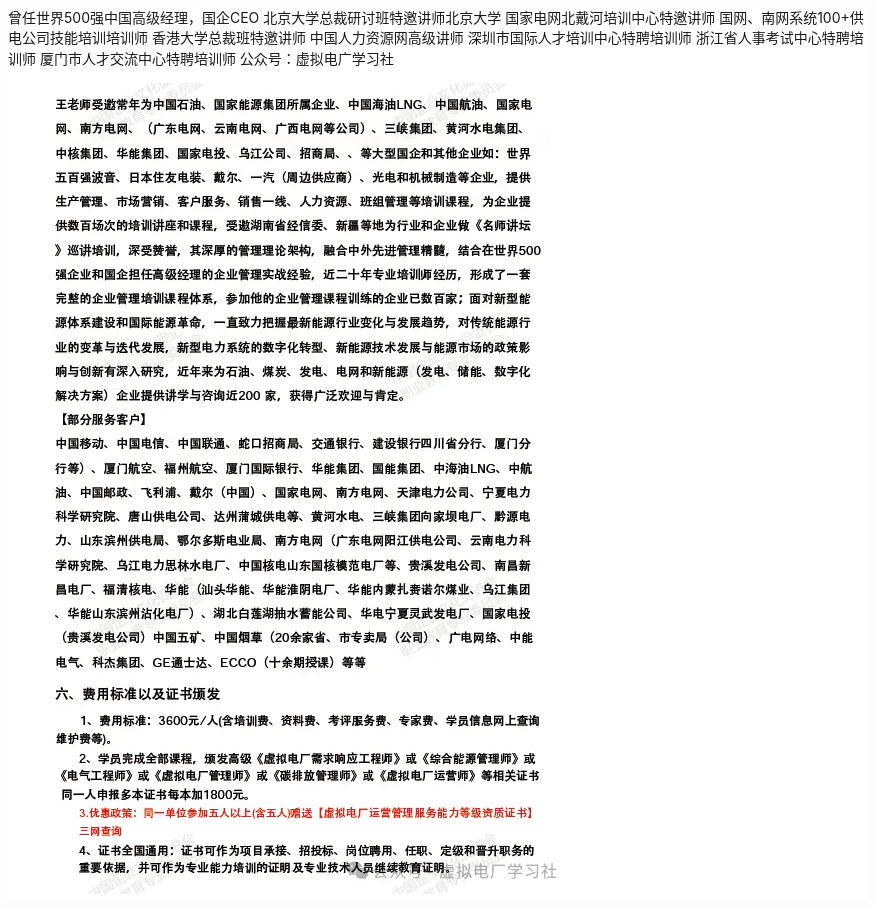 曾任世界500强中国高级经理，国企CEO
北京大学总裁研讨班特邀讲师北京大学
国家电网北戴河培训中心特邀讲师
国网、南网系统100+供电公司技能培训培训师
香港大学总裁班特邀讲师
中国人力资源网高级讲师
深圳市国际人才培训中心特聘培训师
浙江省人事考试中心特聘培训师
厦门市人才交流中心特聘培训师
公众号：虚拟电广学习社


![图片](虚拟电厂学习社_2025-05-14_4.jpg)
